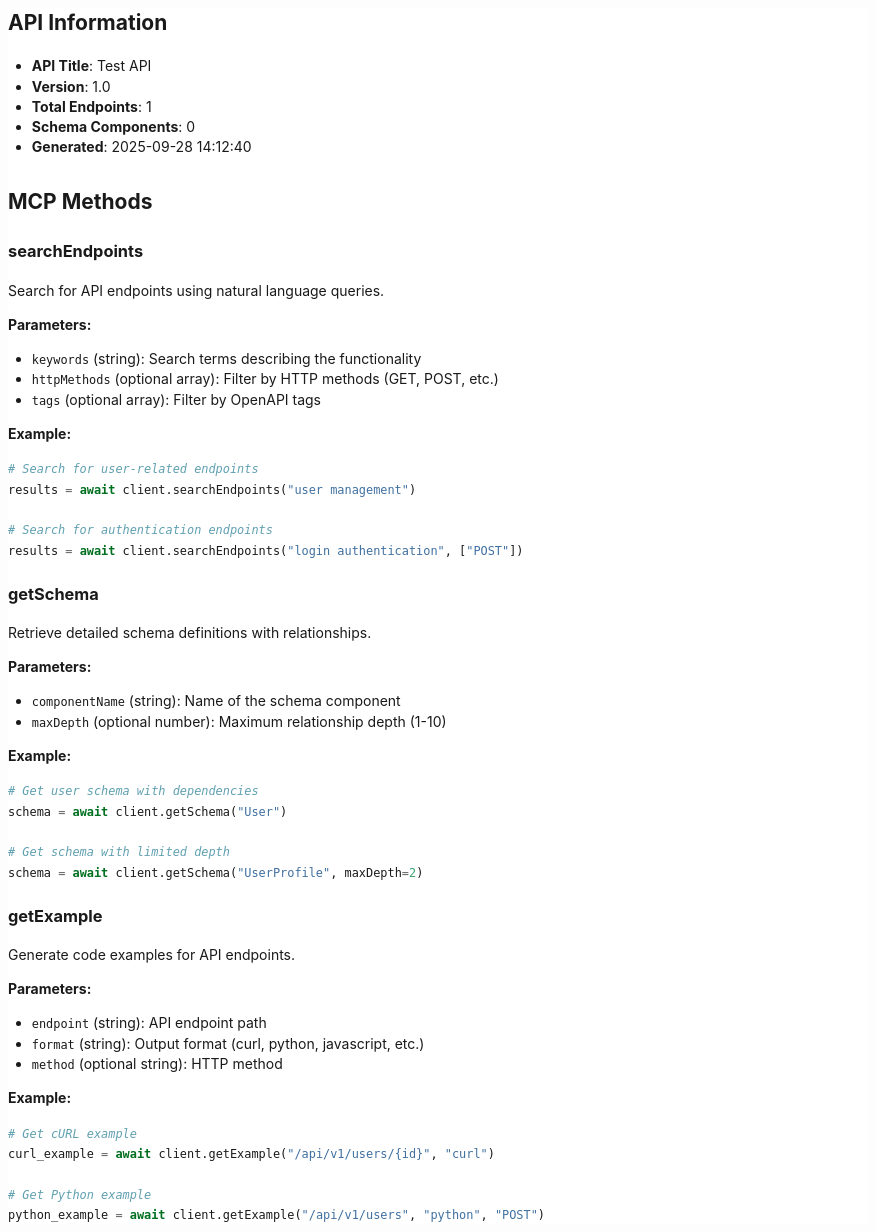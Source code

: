 ## API Information

- **API Title**: Test API
- **Version**: 1.0
- **Total Endpoints**: 1
- **Schema Components**: 0
- **Generated**: 2025-09-28 14:12:40

## MCP Methods

### searchEndpoints
Search for API endpoints using natural language queries.

**Parameters:**
- `keywords` (string): Search terms describing the functionality
- `httpMethods` (optional array): Filter by HTTP methods (GET, POST, etc.)
- `tags` (optional array): Filter by OpenAPI tags

**Example:**
```python
# Search for user-related endpoints
results = await client.searchEndpoints("user management")

# Search for authentication endpoints
results = await client.searchEndpoints("login authentication", ["POST"])
```

### getSchema
Retrieve detailed schema definitions with relationships.

**Parameters:**
- `componentName` (string): Name of the schema component
- `maxDepth` (optional number): Maximum relationship depth (1-10)

**Example:**
```python
# Get user schema with dependencies
schema = await client.getSchema("User")

# Get schema with limited depth
schema = await client.getSchema("UserProfile", maxDepth=2)
```

### getExample
Generate code examples for API endpoints.

**Parameters:**
- `endpoint` (string): API endpoint path
- `format` (string): Output format (curl, python, javascript, etc.)
- `method` (optional string): HTTP method

**Example:**
```python
# Get cURL example
curl_example = await client.getExample("/api/v1/users/{id}", "curl")

# Get Python example
python_example = await client.getExample("/api/v1/users", "python", "POST")
```
